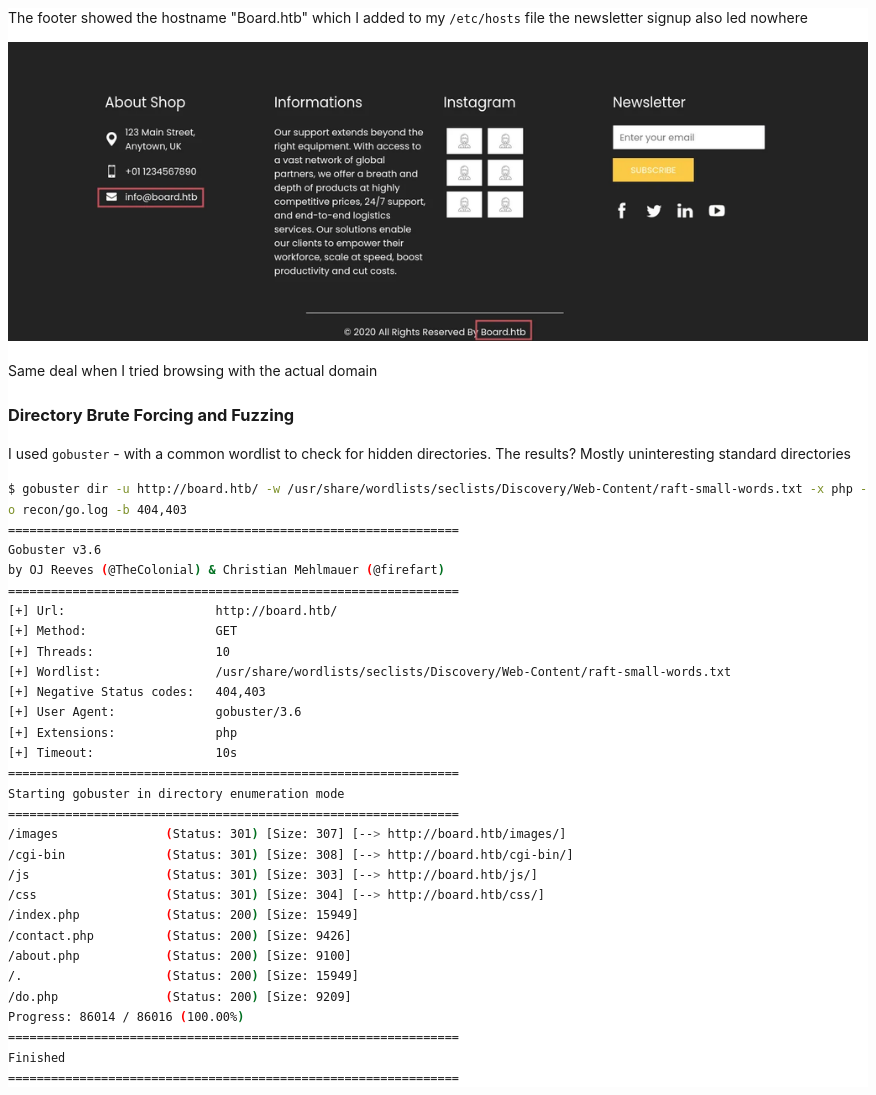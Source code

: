 The footer showed the hostname "Board.htb" which I added to my `/etc/hosts` file the newsletter signup also led nowhere

![img](/assets/img/BoardLight/1.webp)

Same deal when I tried browsing with the actual domain

### Directory Brute Forcing and Fuzzing

I used `gobuster` - with a common wordlist to check for hidden directories. The results? Mostly uninteresting standard directories

```bash
$ gobuster dir -u http://board.htb/ -w /usr/share/wordlists/seclists/Discovery/Web-Content/raft-small-words.txt -x php -o recon/go.log -b 404,403
===============================================================
Gobuster v3.6
by OJ Reeves (@TheColonial) & Christian Mehlmauer (@firefart)
===============================================================
[+] Url:                     http://board.htb/
[+] Method:                  GET
[+] Threads:                 10
[+] Wordlist:                /usr/share/wordlists/seclists/Discovery/Web-Content/raft-small-words.txt
[+] Negative Status codes:   404,403
[+] User Agent:              gobuster/3.6
[+] Extensions:              php
[+] Timeout:                 10s
===============================================================
Starting gobuster in directory enumeration mode
===============================================================
/images               (Status: 301) [Size: 307] [--> http://board.htb/images/]
/cgi-bin              (Status: 301) [Size: 308] [--> http://board.htb/cgi-bin/]
/js                   (Status: 301) [Size: 303] [--> http://board.htb/js/]
/css                  (Status: 301) [Size: 304] [--> http://board.htb/css/]
/index.php            (Status: 200) [Size: 15949]
/contact.php          (Status: 200) [Size: 9426]
/about.php            (Status: 200) [Size: 9100]
/.                    (Status: 200) [Size: 15949]
/do.php               (Status: 200) [Size: 9209]
Progress: 86014 / 86016 (100.00%)
===============================================================
Finished
===============================================================
```
